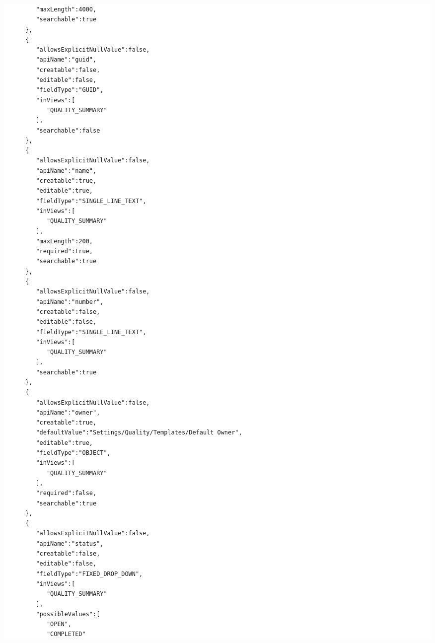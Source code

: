 ```
         "maxLength":4000,
         "searchable":true
      },
      {
         "allowsExplicitNullValue":false,
         "apiName":"guid",
         "creatable":false,
         "editable":false,
         "fieldType":"GUID",
         "inViews":[
            "QUALITY_SUMMARY"
         ],
         "searchable":false
      },
      {
         "allowsExplicitNullValue":false,
         "apiName":"name",
         "creatable":true,
         "editable":true,
         "fieldType":"SINGLE_LINE_TEXT",
         "inViews":[
            "QUALITY_SUMMARY"
         ],
         "maxLength":200,
         "required":true,
         "searchable":true
      },
      {
         "allowsExplicitNullValue":false,
         "apiName":"number",
         "creatable":false,
         "editable":false,
         "fieldType":"SINGLE_LINE_TEXT",
         "inViews":[
            "QUALITY_SUMMARY"
         ],
         "searchable":true
      },
      {
         "allowsExplicitNullValue":false,
         "apiName":"owner",
         "creatable":true,
         "defaultValue":"Settings/Quality/Templates/Default Owner",
         "editable":true,
         "fieldType":"OBJECT",
         "inViews":[
            "QUALITY_SUMMARY"
         ],
         "required":false,
         "searchable":true
      },
      {
         "allowsExplicitNullValue":false,
         "apiName":"status",
         "creatable":false,
         "editable":false,
         "fieldType":"FIXED_DROP_DOWN",
         "inViews":[
            "QUALITY_SUMMARY"
         ],
         "possibleValues":[
            "OPEN",
            "COMPLETED"
```